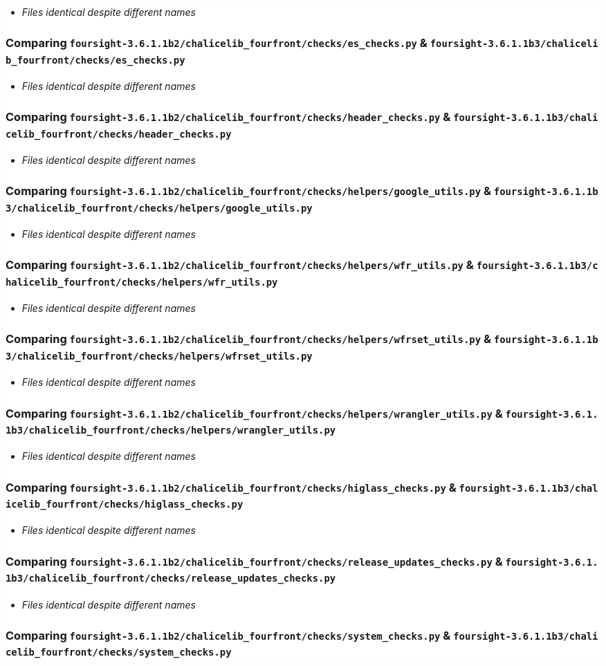  * *Files identical despite different names*

### Comparing `foursight-3.6.1.1b2/chalicelib_fourfront/checks/es_checks.py` & `foursight-3.6.1.1b3/chalicelib_fourfront/checks/es_checks.py`

 * *Files identical despite different names*

### Comparing `foursight-3.6.1.1b2/chalicelib_fourfront/checks/header_checks.py` & `foursight-3.6.1.1b3/chalicelib_fourfront/checks/header_checks.py`

 * *Files identical despite different names*

### Comparing `foursight-3.6.1.1b2/chalicelib_fourfront/checks/helpers/google_utils.py` & `foursight-3.6.1.1b3/chalicelib_fourfront/checks/helpers/google_utils.py`

 * *Files identical despite different names*

### Comparing `foursight-3.6.1.1b2/chalicelib_fourfront/checks/helpers/wfr_utils.py` & `foursight-3.6.1.1b3/chalicelib_fourfront/checks/helpers/wfr_utils.py`

 * *Files identical despite different names*

### Comparing `foursight-3.6.1.1b2/chalicelib_fourfront/checks/helpers/wfrset_utils.py` & `foursight-3.6.1.1b3/chalicelib_fourfront/checks/helpers/wfrset_utils.py`

 * *Files identical despite different names*

### Comparing `foursight-3.6.1.1b2/chalicelib_fourfront/checks/helpers/wrangler_utils.py` & `foursight-3.6.1.1b3/chalicelib_fourfront/checks/helpers/wrangler_utils.py`

 * *Files identical despite different names*

### Comparing `foursight-3.6.1.1b2/chalicelib_fourfront/checks/higlass_checks.py` & `foursight-3.6.1.1b3/chalicelib_fourfront/checks/higlass_checks.py`

 * *Files identical despite different names*

### Comparing `foursight-3.6.1.1b2/chalicelib_fourfront/checks/release_updates_checks.py` & `foursight-3.6.1.1b3/chalicelib_fourfront/checks/release_updates_checks.py`

 * *Files identical despite different names*

### Comparing `foursight-3.6.1.1b2/chalicelib_fourfront/checks/system_checks.py` & `foursight-3.6.1.1b3/chalicelib_fourfront/checks/system_checks.py`

